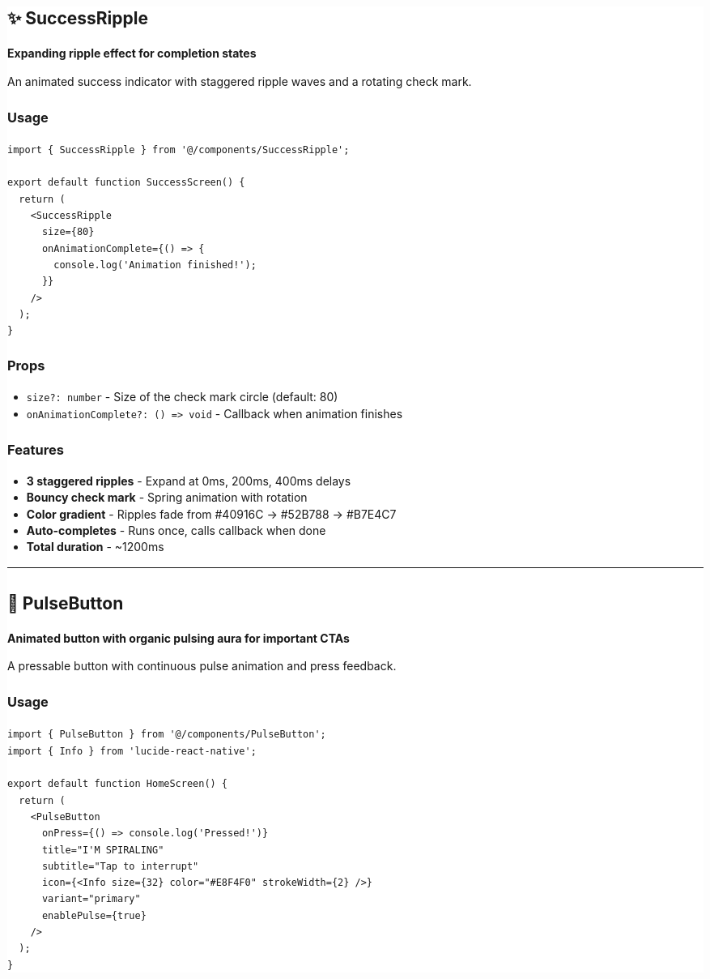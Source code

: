 
## ✨ SuccessRipple

**Expanding ripple effect for completion states**

An animated success indicator with staggered ripple waves and a rotating check mark.

### Usage

```tsx
import { SuccessRipple } from '@/components/SuccessRipple';

export default function SuccessScreen() {
  return (
    <SuccessRipple
      size={80}
      onAnimationComplete={() => {
        console.log('Animation finished!');
      }}
    />
  );
}
```

### Props

- `size?: number` - Size of the check mark circle (default: 80)
- `onAnimationComplete?: () => void` - Callback when animation finishes

### Features

- **3 staggered ripples** - Expand at 0ms, 200ms, 400ms delays
- **Bouncy check mark** - Spring animation with rotation
- **Color gradient** - Ripples fade from #40916C → #52B788 → #B7E4C7
- **Auto-completes** - Runs once, calls callback when done
- **Total duration** - ~1200ms

---

## 💫 PulseButton

**Animated button with organic pulsing aura for important CTAs**

A pressable button with continuous pulse animation and press feedback.

### Usage

```tsx
import { PulseButton } from '@/components/PulseButton';
import { Info } from 'lucide-react-native';

export default function HomeScreen() {
  return (
    <PulseButton
      onPress={() => console.log('Pressed!')}
      title="I'M SPIRALING"
      subtitle="Tap to interrupt"
      icon={<Info size={32} color="#E8F4F0" strokeWidth={2} />}
      variant="primary"
      enablePulse={true}
    />
  );
}
```
